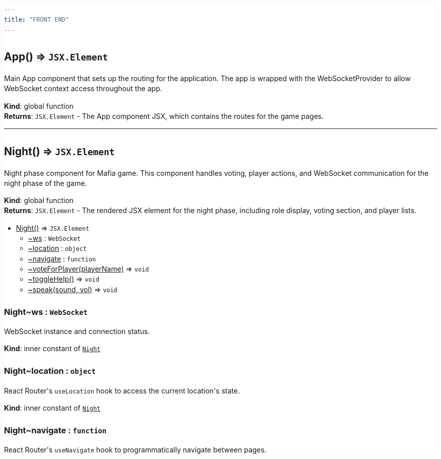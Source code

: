 ```yaml
---
title: "FRONT END"
---
```

<a name="App"></a>

## App() ⇒ <code>JSX.Element</code>
Main App component that sets up the routing for the application.
The app is wrapped with the WebSocketProvider to allow WebSocket context access throughout the app.

**Kind**: global function  
**Returns**: <code>JSX.Element</code> - The App component JSX, which contains the routes for the game pages.

---

<a name="Night"></a>

## Night() ⇒ <code>JSX.Element</code>
Night phase component for Mafia game. This component handles voting, player actions,
and WebSocket communication for the night phase of the game.

**Kind**: global function  
**Returns**: <code>JSX.Element</code> - The rendered JSX element for the night phase, including role display, voting section, and player lists.

* [Night()](#Night) ⇒ <code>JSX.Element</code>
    * [~ws](#Night..ws) : <code>WebSocket</code>
    * [~location](#Night..location) : <code>object</code>
    * [~navigate](#Night..navigate) : <code>function</code>
    * [~voteForPlayer(playerName)](#Night..voteForPlayer) ⇒ <code>void</code>
    * [~toggleHelp()](#Night..toggleHelp) ⇒ <code>void</code>
    * [~speak(sound, vol)](#Night..speak) ⇒ <code>void</code>

<a name="Night..ws"></a>

### Night~ws : <code>WebSocket</code>
WebSocket instance and connection status.

**Kind**: inner constant of [<code>Night</code>](#Night)

<a name="Night..location"></a>

### Night~location : <code>object</code>
React Router's `useLocation` hook to access the current location's state.

**Kind**: inner constant of [<code>Night</code>](#Night)

<a name="Night..navigate"></a>

### Night~navigate : <code>function</code>
React Router's `useNavigate` hook to programmatically navigate between pages.
